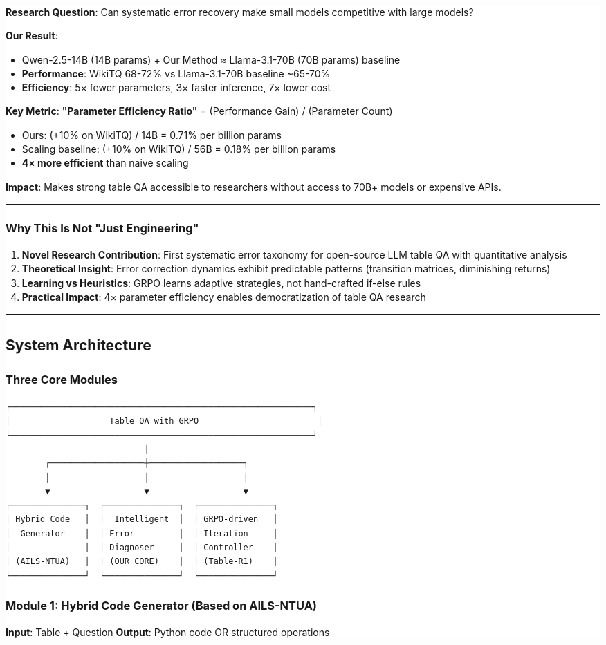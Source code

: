 **Research Question**: Can systematic error recovery make small models competitive with large models?

**Our Result**:
- Qwen-2.5-14B (14B params) + Our Method ≈ Llama-3.1-70B (70B params) baseline
- **Performance**: WikiTQ 68-72% vs Llama-3.1-70B baseline ~65-70%
- **Efficiency**: 5× fewer parameters, 3× faster inference, 7× lower cost

**Key Metric**: **"Parameter Efficiency Ratio"** = (Performance Gain) / (Parameter Count)
- Ours: (+10% on WikiTQ) / 14B = 0.71% per billion params
- Scaling baseline: (+10% on WikiTQ) / 56B = 0.18% per billion params
- **4× more efficient** than naive scaling

**Impact**: Makes strong table QA accessible to researchers without access to 70B+ models or expensive APIs.

---

### Why This Is Not "Just Engineering"

1. **Novel Research Contribution**: First systematic error taxonomy for open-source LLM table QA with quantitative analysis
2. **Theoretical Insight**: Error correction dynamics exhibit predictable patterns (transition matrices, diminishing returns)
3. **Learning vs Heuristics**: GRPO learns adaptive strategies, not hand-crafted if-else rules
4. **Practical Impact**: 4× parameter efficiency enables democratization of table QA research

---

## System Architecture

### Three Core Modules

```
┌─────────────────────────────────────────────────────────────┐
│                    Table QA with GRPO                        │
└─────────────────────────────────────────────────────────────┘
                            │
        ┌───────────────────┼───────────────────┐
        │                   │                   │
        ▼                   ▼                   ▼
┌───────────────┐  ┌───────────────┐  ┌───────────────┐
│ Hybrid Code   │  │  Intelligent  │  │ GRPO-driven   │
│  Generator    │  │ Error         │  │ Iteration     │
│               │  │ Diagnoser     │  │ Controller    │
│ (AILS-NTUA)   │  │ (OUR CORE)    │  │ (Table-R1)    │
└───────────────┘  └───────────────┘  └───────────────┘
```

### Module 1: Hybrid Code Generator (Based on AILS-NTUA)

**Input**: Table + Question
**Output**: Python code OR structured operations

